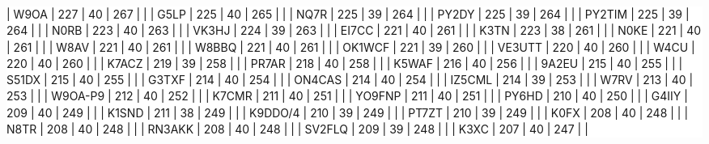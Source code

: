 | W9OA | 227 | 40 | 267 |  |
| G5LP | 225 | 40 | 265 |  |
| NQ7R | 225 | 39 | 264 |  |
| PY2DY | 225 | 39 | 264 |  |
| PY2TIM | 225 | 39 | 264 |  |
| N0RB | 223 | 40 | 263 |  |
| VK3HJ | 224 | 39 | 263 |  |
| EI7CC | 221 | 40 | 261 |  |
| K3TN | 223 | 38 | 261 |  |
| N0KE | 221 | 40 | 261 |  |
| W8AV | 221 | 40 | 261 |  |
| W8BBQ | 221 | 40 | 261 |  |
| OK1WCF | 221 | 39 | 260 |  |
| VE3UTT | 220 | 40 | 260 |  |
| W4CU | 220 | 40 | 260 |  |
| K7ACZ | 219 | 39 | 258 |  |
| PR7AR | 218 | 40 | 258 |  |
| K5WAF | 216 | 40 | 256 |  |
| 9A2EU | 215 | 40 | 255 |  |
| S51DX | 215 | 40 | 255 |  |
| G3TXF | 214 | 40 | 254 |  |
| ON4CAS | 214 | 40 | 254 |  |
| IZ5CML | 214 | 39 | 253 |  |
| W7RV | 213 | 40 | 253 |  |
| W9OA-P9 | 212 | 40 | 252 |  |
| K7CMR | 211 | 40 | 251 |  |
| YO9FNP | 211 | 40 | 251 |  |
| PY6HD | 210 | 40 | 250 |  |
| G4IIY | 209 | 40 | 249 |  |
| K1SND | 211 | 38 | 249 |  |
| K9DDO/4 | 210 | 39 | 249 |  |
| PT7ZT | 210 | 39 | 249 |  |
| K0FX | 208 | 40 | 248 |  |
| N8TR | 208 | 40 | 248 |  |
| RN3AKK | 208 | 40 | 248 |  |
| SV2FLQ | 209 | 39 | 248 |  |
| K3XC | 207 | 40 | 247 |  |
